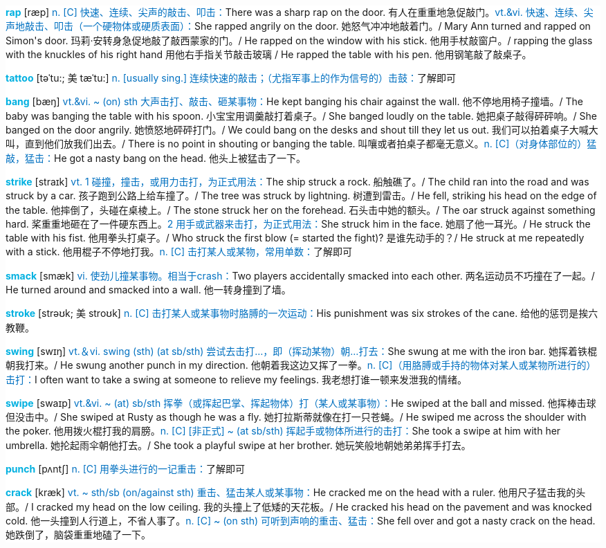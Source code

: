 <font color="sky blue">**rap**</font> [ræp]
<font color="#0070c0">n. [C] 快速、连续、尖声的敲击、叩击：</font>There was a sharp rap on the door. 有人在重重地急促敲门。<font color="#0070c0">vt.&vi. 快速、连续、尖声地敲击、叩击（一个硬物体或硬质表面）：</font>She rapped angrily on the door. 她怒气冲冲地敲着门。/ Mary Ann turned and rapped on Simon's door. 玛莉·安转身急促地敲了敲西蒙家的门。/ He rapped on the window with his stick. 他用手杖敲窗户。/ rapping the glass with the knuckles of his right hand 用他右手指关节敲击玻璃 / He rapped the table with his pen. 他用钢笔敲了敲桌子。
           
<font color="sky blue">**tattoo**</font> [təˈtu:; 美 tæˈtu:]
<font color="#0070c0">n. [usually sing.] 连续快速的敲击；（尤指军事上的作为信号的）击鼓：</font>了解即可

<font color="sky blue">**bang**</font> [bæŋ]
<font color="#0070c0">vt.&vi. ~ (on) sth 大声击打、敲击、砸某事物：</font>He kept banging his chair against the wall. 他不停地用椅子撞墙。/ The baby was banging the table with his spoon. 小宝宝用调羹敲打着桌子。/ She banged loudly on the table. 她把桌子敲得砰砰响。/ She banged on the door angrily. 她愤怒地砰砰打门。/ We could bang on the desks and shout till they let us out. 我们可以拍着桌子大喊大叫，直到他们放我们出去。/ There is no point in shouting or banging the table. 叫嚷或者拍桌子都毫无意义。<font color="#0070c0">n. [C]（对身体部位的）猛敲，猛击：</font>He got a nasty bang on the head. 他头上被猛击了一下。

<font color="sky blue">**strike**</font> [straɪk] 
<font color="#0070c0">vt. 1 碰撞，撞击，或用力击打，为正式用法：</font>The ship struck a rock. 船触礁了。/ The child ran into the road and was struck by a car. 孩子跑到公路上给车撞了。/ The tree was struck by lightning. 树遭到雷击。/ He fell, striking his head on the edge of the table. 他摔倒了，头碰在桌棱上。/ The stone struck her on the forehead. 石头击中她的额头。/ The oar struck against something hard. 桨重重地砸在了一件硬东西上。<font color="#0070c0">2 用手或武器来击打，为正式用法：</font>She struck him in the face. 她扇了他一耳光。/ He struck the table with his fist. 他用拳头打桌子。/ Who struck the first blow (= started the fight)? 是谁先动手的？/ He struck at me repeatedly with a stick. 他用棍子不停地打我。<font color="#0070c0">n. [C] 击打某人或某物，常用单数：</font>了解即可
           
<font color="sky blue">**smack**</font> [smæk]
<font color="#0070c0">vi. 使劲儿撞某事物。相当于crash：</font>Two players accidentally smacked into each other. 两名运动员不巧撞在了一起。/ He turned around and smacked into a wall. 他一转身撞到了墙。
           
<font color="sky blue">**stroke**</font> [strəʊk; 美 stroʊk]
<font color="#0070c0">n. [C] 击打某人或某事物时胳膊的一次运动：</font>His punishment was six strokes of the cane. 给他的惩罚是挨六教鞭。

<font color="sky blue">**swing**</font> [swɪŋ] 
<font color="#0070c0">vt.＆vi. swing (sth) (at sb/sth) 尝试去击打…，即（挥动某物）朝…打去：</font>She swung at me with the iron bar. 她挥着铁棍朝我打来。/ He swung another punch in my direction. 他朝着我这边又挥了一拳。<font color="#0070c0">n. [C]（用胳膊或手持的物体对某人或某物所进行的）击打：</font>I often want to take a swing at someone to relieve my feelings. 我老想打谁一顿来发泄我的情绪。
                
<font color="sky blue">**swipe**</font> [swaɪp]
<font color="#0070c0">vt.&vi. ~ (at) sb/sth 挥拳（或挥起巴掌、挥起物体）打（某人或某事物）：</font>He swiped at the ball and missed. 他挥棒击球但没击中。/ She swiped at Rusty as though he was a fly. 她打拉斯蒂就像在打一只苍蝇。/ He swiped me across the shoulder with the poker. 他用拨火棍打我的肩膀。<font color="#0070c0">n. [C] [非正式] ~ (at sb/sth) 挥起手或物体所进行的击打：</font>She took a swipe at him with her umbrella. 她抡起雨伞朝他打去。/ She took a playful swipe at her brother. 她玩笑般地朝她弟弟挥手打去。
           
<font color="sky blue">**punch**</font> [pʌntʃ]
<font color="#0070c0">n. [C] 用拳头进行的一记重击：</font>了解即可

<font color="sky blue">**crack**</font> [kræk]
<font color="#0070c0">vt. ~ sth/sb (on/against sth) 重击、猛击某人或某事物：</font>He cracked me on the head with a ruler. 他用尺子猛击我的头部。/ I cracked my head on the low ceiling. 我的头撞上了低矮的天花板。/ He cracked his head on the pavement and was knocked cold. 他一头撞到人行道上，不省人事了。<font color="#0070c0">n. [C] ~ (on sth) 可听到声响的重击、猛击：</font>She fell over and got a nasty crack on the head. 她跌倒了，脑袋重重地磕了一下。
